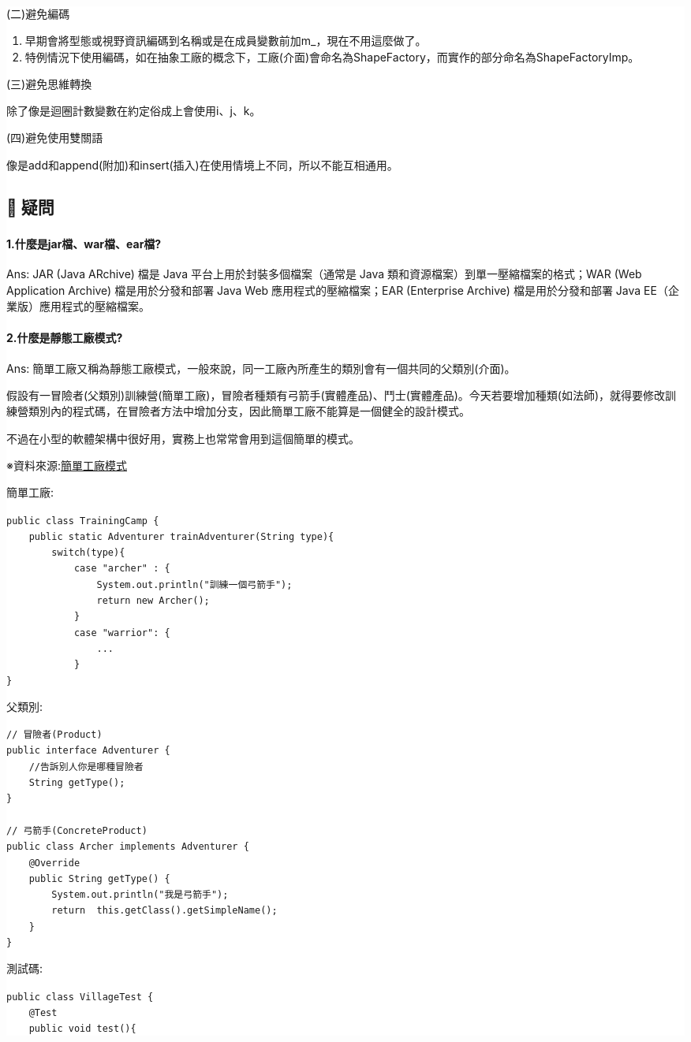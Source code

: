 (二)避免編碼

1. 早期會將型態或視野資訊編碼到名稱或是在成員變數前加m_，現在不用這麼做了。
2. 特例情況下使用編碼，如在抽象工廠的概念下，工廠(介面)會命名為ShapeFactory，而實作的部分命名為ShapeFactoryImp。

(三)避免思維轉換

除了像是迴圈計數變數在約定俗成上會使用i、j、k。

(四)避免使用雙關語

像是add和append(附加)和insert(插入)在使用情境上不同，所以不能互相通用。




## 🤔 疑問

#### 1.什麼是jar檔、war檔、ear檔?  
Ans: JAR (Java ARchive) 檔是 Java 平台上用於封裝多個檔案（通常是 Java 類和資源檔案）到單一壓縮檔案的格式；WAR (Web Application Archive) 檔是用於分發和部署 Java Web 應用程式的壓縮檔案；EAR (Enterprise Archive) 檔是用於分發和部署 Java EE（企業版）應用程式的壓縮檔案。

#### 2.什麼是靜態工廠模式?  
Ans: 簡單工廠又稱為靜態工廠模式，一般來說，同一工廠內所產生的類別會有一個共同的父類別(介面)。

假設有一冒險者(父類別)訓練營(簡單工廠)，冒險者種類有弓箭手(實體產品)、鬥士(實體產品)。今天若要增加種類(如法師)，就得要修改訓練營類別內的程式碼，在冒險者方法中增加分支，因此簡單工廠不能算是一個健全的設計模式。

不過在小型的軟體架構中很好用，實務上也常常會用到這個簡單的模式。

※資料來源:[簡單工廠模式](https://skyyen999.gitbooks.io/-study-design-pattern-in-java/content/simpleFactory.html)

簡單工廠:
```
public class TrainingCamp {
    public static Adventurer trainAdventurer(String type){
        switch(type){
            case "archer" : {
                System.out.println("訓練一個弓箭手");
                return new Archer();             
            }
            case "warrior": {
                ...               
            }
}
```
父類別:
```
// 冒險者(Product)
public interface Adventurer {
    //告訴別人你是哪種冒險者
    String getType();
}

// 弓箭手(ConcreteProduct)
public class Archer implements Adventurer {
    @Override
    public String getType() {
        System.out.println("我是弓箭手");
        return  this.getClass().getSimpleName();
    }
}
```
測試碼:
```
public class VillageTest {
    @Test
    public void test(){
```